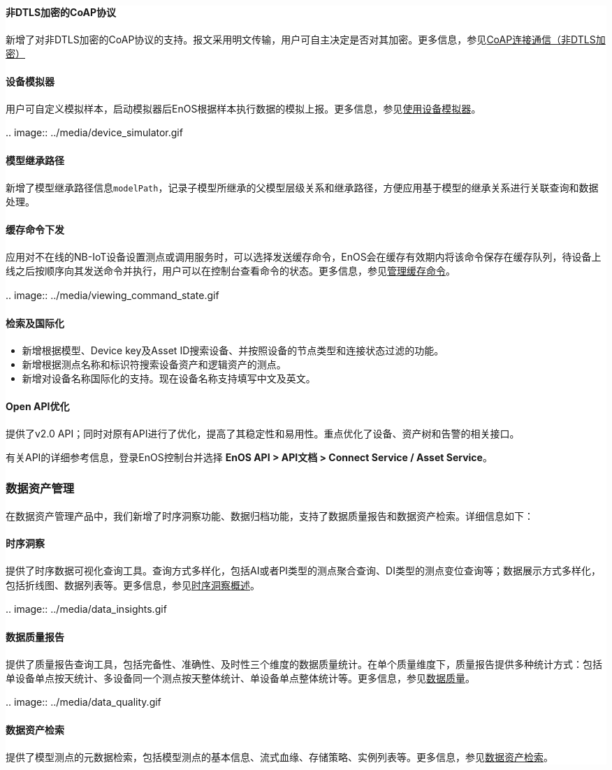#### 非DTLS加密的CoAP协议

新增了对非DTLS加密的CoAP协议的支持。报文采用明文传输，用户可自主决定是否对其加密。更多信息，参见[CoAP连接通信（非DTLS加密）](/docs/device-connection/zh_CN/2.0.8/reference/coap/coap_non_dtls/connection_non_dtls)

#### 设备模拟器

用户可自定义模拟样本，启动模拟器后EnOS根据样本执行数据的模拟上报。更多信息，参见[使用设备模拟器](/docs/device-connection/zh_CN/2.0.8/howto/device/manage/using_device_simulator)。

.. image:: ../media/device_simulator.gif

#### 模型继承路径

新增了模型继承路径信息`modelPath`，记录子模型所继承的父模型层级关系和继承路径，方便应用基于模型的继承关系进行关联查询和数据处理。

#### 缓存命令下发

应用对不在线的NB-IoT设备设置测点或调用服务时，可以选择发送缓存命令，EnOS会在缓存有效期内将该命令保存在缓存队列，待设备上线之后按顺序向其发送命令并执行，用户可以在控制台查看命令的状态。更多信息，参见[管理缓存命令](/docs/device-connection/zh_CN/2.0.8/howto/device/manage/viewing_command_status)。

.. image:: ../media/viewing_command_state.gif

#### 检索及国际化

- 新增根据模型、Device key及Asset ID搜索设备、并按照设备的节点类型和连接状态过滤的功能。
- 新增根据测点名称和标识符搜索设备资产和逻辑资产的测点。
- 新增对设备名称国际化的支持。现在设备名称支持填写中文及英文。

#### Open API优化

提供了v2.0 API；同时对原有API进行了优化，提高了其稳定性和易用性。重点优化了设备、资产树和告警的相关接口。

有关API的详细参考信息，登录EnOS控制台并选择 **EnOS API > API文档 > Connect Service / Asset Service**。

### 数据资产管理

在数据资产管理产品中，我们新增了时序洞察功能、数据归档功能，支持了数据质量报告和数据资产检索。详细信息如下：

#### 时序洞察

提供了时序数据可视化查询工具。查询方式多样化，包括AI或者PI类型的测点聚合查询、DI类型的测点变位查询等；数据展示方式多样化，包括折线图、数据列表等。更多信息，参见[时序洞察概述](/docs/data-asset/zh_CN/2.0.8/howto/storage/data_insights)。

.. image:: ../media/data_insights.gif

#### 数据质量报告

提供了质量报告查询工具，包括完备性、准确性、及时性三个维度的数据质量统计。在单个质量维度下，质量报告提供多种统计方式：包括单设备单点按天统计、多设备同一个测点按天整体统计、单设备单点整体统计等。更多信息，参见[数据质量](/docs/data-asset/zh_CN/2.0.8/learn/data_quality)。

.. image:: ../media/data_quality.gif

#### 数据资产检索

提供了模型测点的元数据检索，包括模型测点的基本信息、流式血缘、存储策略、实例列表等。更多信息，参见[数据资产检索](/docs/data-asset/zh_CN/2.0.8/learn/metadata_explorer)。
